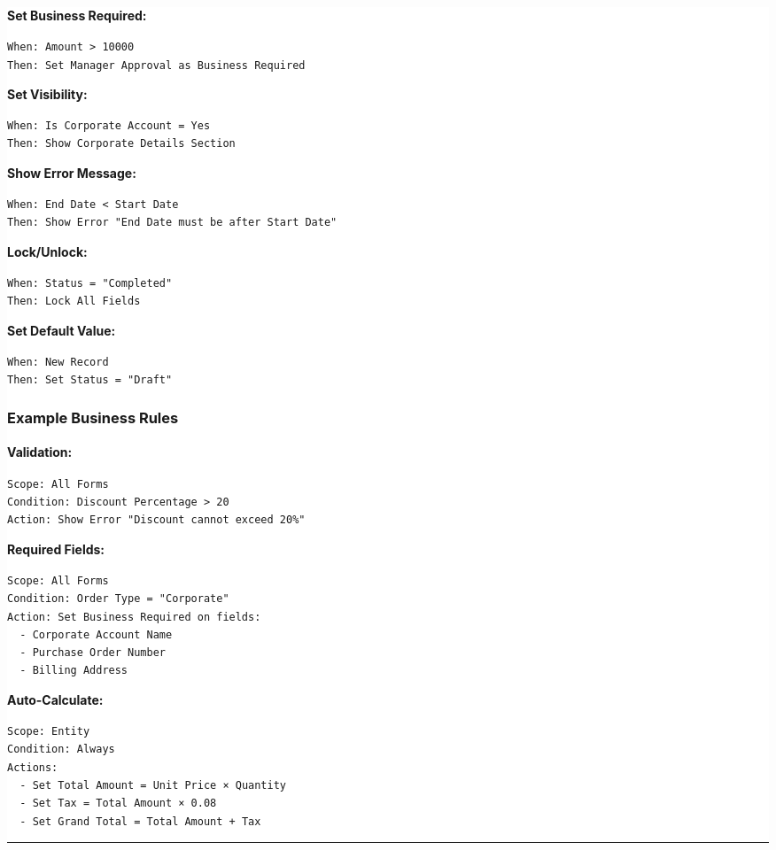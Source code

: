**Set Business Required:**
```
When: Amount > 10000
Then: Set Manager Approval as Business Required
```

**Set Visibility:**
```
When: Is Corporate Account = Yes
Then: Show Corporate Details Section
```

**Show Error Message:**
```
When: End Date < Start Date
Then: Show Error "End Date must be after Start Date"
```

**Lock/Unlock:**
```
When: Status = "Completed"
Then: Lock All Fields
```

**Set Default Value:**
```
When: New Record
Then: Set Status = "Draft"
```

### Example Business Rules

**Validation:**
```
Scope: All Forms
Condition: Discount Percentage > 20
Action: Show Error "Discount cannot exceed 20%"
```

**Required Fields:**
```
Scope: All Forms
Condition: Order Type = "Corporate"
Action: Set Business Required on fields:
  - Corporate Account Name
  - Purchase Order Number
  - Billing Address
```

**Auto-Calculate:**
```
Scope: Entity
Condition: Always
Actions:
  - Set Total Amount = Unit Price × Quantity
  - Set Tax = Total Amount × 0.08
  - Set Grand Total = Total Amount + Tax
```

---